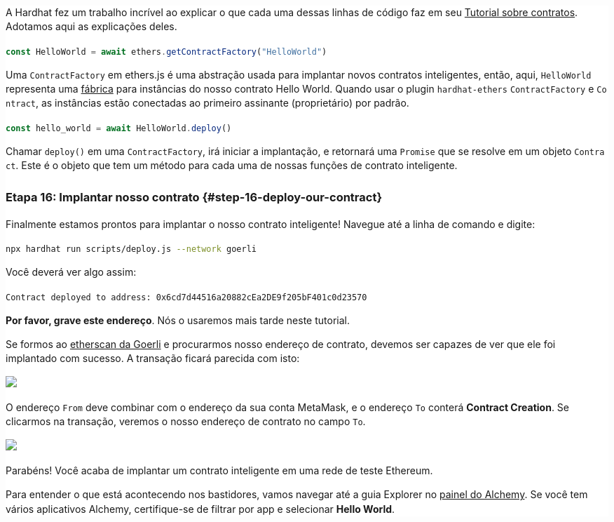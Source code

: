 ```javascript
```

A Hardhat fez um trabalho incrível ao explicar o que cada uma dessas linhas de código faz em seu [Tutorial sobre contratos](https://hardhat.org/tutorial/testing-contracts.html#writing-tests). Adotamos aqui as explicações deles.

```javascript
const HelloWorld = await ethers.getContractFactory("HelloWorld")
```

Uma `ContractFactory` em ethers.js é uma abstração usada para implantar novos contratos inteligentes, então, aqui, `HelloWorld` representa uma [fábrica](https://en.wikipedia.org/wiki/Factory_(object-oriented_programming)) para instâncias do nosso contrato Hello World. Quando usar o plugin `hardhat-ethers` `ContractFactory` e `Contract`, as instâncias estão conectadas ao primeiro assinante (proprietário) por padrão.

```javascript
const hello_world = await HelloWorld.deploy()
```

Chamar `deploy()` em uma `ContractFactory`, irá iniciar a implantação, e retornará uma `Promise` que se resolve em um objeto `Contract`. Este é o objeto que tem um método para cada uma de nossas funções de contrato inteligente.

### Etapa 16: Implantar nosso contrato {#step-16-deploy-our-contract}

Finalmente estamos prontos para implantar o nosso contrato inteligente! Navegue até a linha de comando e digite:

```bash
npx hardhat run scripts/deploy.js --network goerli
```

Você deverá ver algo assim:

```bash
Contract deployed to address: 0x6cd7d44516a20882cEa2DE9f205bF401c0d23570
```

**Por favor, grave este endereço**. Nós o usaremos mais tarde neste tutorial.

Se formos ao [etherscan da Goerli](https://goerli.etherscan.io) e procurarmos nosso endereço de contrato, devemos ser capazes de ver que ele foi implantado com sucesso. A transação ficará parecida com isto:

![](./etherscan-contract.png)

O endereço `From` deve combinar com o endereço da sua conta MetaMask, e o endereço `To` conterá **Contract Creation**. Se clicarmos na transação, veremos o nosso endereço de contrato no campo `To`.

![](./etherscan-transaction.png)

Parabéns! Você acaba de implantar um contrato inteligente em uma rede de teste Ethereum.

Para entender o que está acontecendo nos bastidores, vamos navegar até a guia Explorer no [painel do Alchemy](https://dashboard.alchemyapi.io/explorer). Se você tem vários aplicativos Alchemy, certifique-se de filtrar por app e selecionar **Hello World**.
